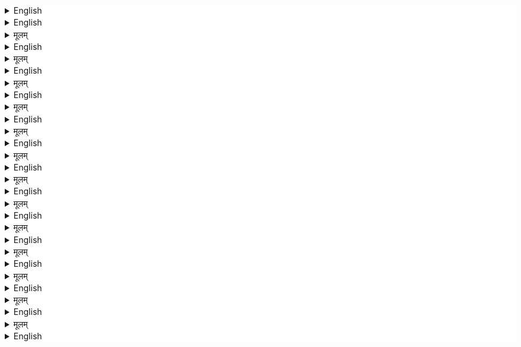 
<details><summary>English</summary></details>

<details><summary>English</summary></details>


<details><summary>मूलम्</summary></details>

<details><summary>English</summary></details>


<details><summary>मूलम्</summary></details>

<details><summary>English</summary></details>

 
<details><summary>मूलम्</summary></details>

<details><summary>English</summary></details>



<details><summary>मूलम्</summary></details>

<details><summary>English</summary></details>


<details><summary>मूलम्</summary></details>

<details><summary>English</summary></details>


<details><summary>मूलम्</summary></details>

<details><summary>English</summary></details>


<details><summary>मूलम्</summary></details>

<details><summary>English</summary></details>


<details><summary>मूलम्</summary></details>

<details><summary>English</summary></details>


<details><summary>मूलम्</summary></details>

<details><summary>English</summary></details>


<details><summary>मूलम्</summary></details>

<details><summary>English</summary></details>


<details><summary>मूलम्</summary></details>

<details><summary>English</summary></details>


<details><summary>मूलम्</summary></details>

<details><summary>English</summary></details>


<details><summary>मूलम्</summary></details>

<details><summary>English</summary></details>
